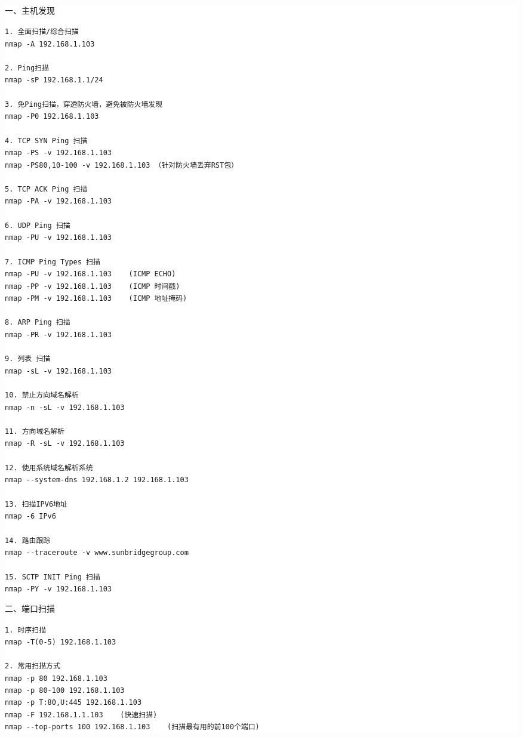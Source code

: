 一、主机发现

    1. 全面扫描/综合扫描
    nmap -A 192.168.1.103

    2. Ping扫描
    nmap -sP 192.168.1.1/24

    3. 免Ping扫描，穿透防火墙，避免被防火墙发现
    nmap -P0 192.168.1.103

    4. TCP SYN Ping 扫描
    nmap -PS -v 192.168.1.103
    nmap -PS80,10-100 -v 192.168.1.103 （针对防火墙丢弃RST包）

    5. TCP ACK Ping 扫描
    nmap -PA -v 192.168.1.103

    6. UDP Ping 扫描
    nmap -PU -v 192.168.1.103

    7. ICMP Ping Types 扫描
    nmap -PU -v 192.168.1.103    (ICMP ECHO)
    nmap -PP -v 192.168.1.103    (ICMP 时间戳)
    nmap -PM -v 192.168.1.103    (ICMP 地址掩码)

    8. ARP Ping 扫描
    nmap -PR -v 192.168.1.103

    9. 列表 扫描
    nmap -sL -v 192.168.1.103

    10. 禁止方向域名解析
    nmap -n -sL -v 192.168.1.103

    11. 方向域名解析
    nmap -R -sL -v 192.168.1.103

    12. 使用系统域名解析系统
    nmap --system-dns 192.168.1.2 192.168.1.103

    13. 扫描IPV6地址
    nmap -6 IPv6

    14. 路由跟踪
    nmap --traceroute -v www.sunbridgegroup.com

    15. SCTP INIT Ping 扫描
    nmap -PY -v 192.168.1.103

二、端口扫描

    1. 时序扫描
    nmap -T(0-5) 192.168.1.103

    2. 常用扫描方式
    nmap -p 80 192.168.1.103
    nmap -p 80-100 192.168.1.103
    nmap -p T:80,U:445 192.168.1.103
    nmap -F 192.168.1.1.103    (快速扫描)
    nmap --top-ports 100 192.168.1.103    (扫描最有用的前100个端口)
